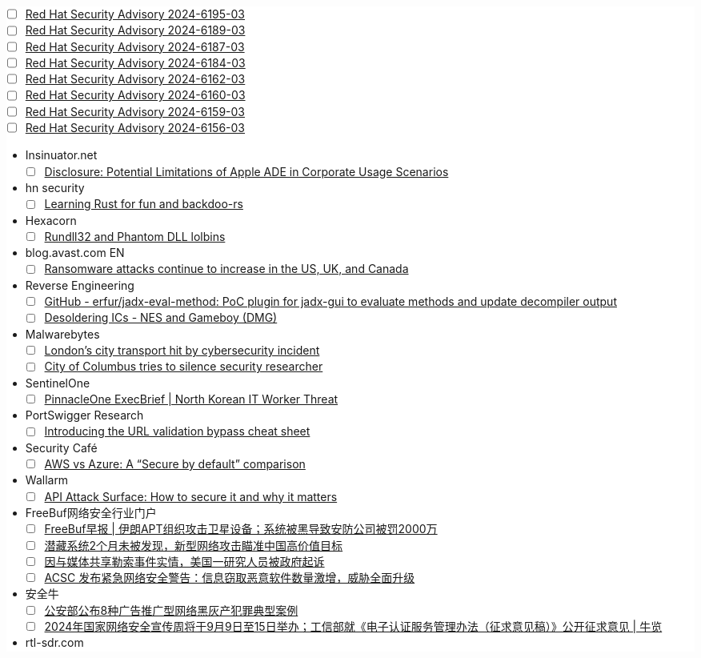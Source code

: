   - [ ] [Red Hat Security Advisory 2024-6195-03](https://packetstormsecurity.com/files/181266/RHSA-2024-6195-03.txt)
  - [ ] [Red Hat Security Advisory 2024-6189-03](https://packetstormsecurity.com/files/181265/RHSA-2024-6189-03.txt)
  - [ ] [Red Hat Security Advisory 2024-6187-03](https://packetstormsecurity.com/files/181264/RHSA-2024-6187-03.txt)
  - [ ] [Red Hat Security Advisory 2024-6184-03](https://packetstormsecurity.com/files/181263/RHSA-2024-6184-03.txt)
  - [ ] [Red Hat Security Advisory 2024-6162-03](https://packetstormsecurity.com/files/181262/RHSA-2024-6162-03.txt)
  - [ ] [Red Hat Security Advisory 2024-6160-03](https://packetstormsecurity.com/files/181261/RHSA-2024-6160-03.txt)
  - [ ] [Red Hat Security Advisory 2024-6159-03](https://packetstormsecurity.com/files/181260/RHSA-2024-6159-03.txt)
  - [ ] [Red Hat Security Advisory 2024-6156-03](https://packetstormsecurity.com/files/181259/RHSA-2024-6156-03.txt)
- Insinuator.net
  - [ ] [Disclosure: Potential Limitations of Apple ADE in Corporate Usage Scenarios](https://insinuator.net/2024/09/disclosure-potential-limitations-of-apple-ade-in-corporate-usage-scenarios/)
- hn security
  - [ ] [Learning Rust for fun and backdoo-rs](https://security.humanativaspa.it/learning-rust-for-fun-and-backdoo-rs/)
- Hexacorn
  - [ ] [Rundll32 and Phantom DLL lolbins](https://www.hexacorn.com/blog/2024/09/03/rundll32-and-phantom-dll-lolbins/)
- blog.avast.com EN
  - [ ] [Ransomware attacks continue to increase in the US, UK, and Canada](https://blog.avast.com/threat-report-q2-2024)
- Reverse Engineering
  - [ ] [GitHub - erfur/jadx-eval-method: PoC plugin for jadx-gui to evaluate methods and update decompiler output](https://www.reddit.com/r/ReverseEngineering/comments/1f8al28/github_erfurjadxevalmethod_poc_plugin_for_jadxgui/)
  - [ ] [Desoldering ICs - NES and Gameboy (DMG)](https://www.reddit.com/r/ReverseEngineering/comments/1f88ri9/desoldering_ics_nes_and_gameboy_dmg/)
- Malwarebytes
  - [ ] [London’s city transport hit by cybersecurity incident](https://www.malwarebytes.com/blog/news/2024/09/londons-city-transport-hit-by-cybersecurity-incident)
  - [ ] [City of Columbus tries to silence security researcher](https://www.malwarebytes.com/blog/news/2024/09/city-of-columbus-tries-to-silence-security-researcher)
- SentinelOne
  - [ ] [PinnacleOne ExecBrief | North Korean IT Worker Threat](https://www.sentinelone.com/blog/pinnacleone-execbrief-north-korean-it-worker-threat/)
- PortSwigger Research
  - [ ] [Introducing the URL validation bypass cheat sheet](https://portswigger.net/research/introducing-the-url-validation-bypass-cheat-sheet)
- Security Café
  - [ ] [AWS vs Azure: A “Secure by default” comparison](https://securitycafe.ro/2024/09/03/aws-vs-azure-a-secure-by-default-comparison/)
- Wallarm
  - [ ] [API Attack Surface: How to secure it and why it matters](https://lab.wallarm.com/api-attack-surface-how-to-secure-it-and-why-it-matters/)
- FreeBuf网络安全行业门户
  - [ ] [FreeBuf早报 | 伊朗APT组织攻击卫星设备；系统被黑导致安防公司被罚2000万](https://www.freebuf.com/news/410140.html)
  - [ ] [潜藏系统2个月未被发现，新型网络攻击瞄准中国高价值目标](https://www.freebuf.com/articles/410082.html)
  - [ ] [因与媒体共享勒索事件实情，美国一研究人员被政府起诉](https://www.freebuf.com/news/410067.html)
  - [ ] [ACSC 发布紧急网络安全警告：信息窃取恶意软件数量激增，威胁全面升级](https://www.freebuf.com/news/410057.html)
- 安全牛
  - [ ] [公安部公布8种广告推广型网络黑灰产犯罪典型案例](https://mp.weixin.qq.com/s?__biz=MjM5Njc3NjM4MA==&mid=2651131833&idx=1&sn=857d10bc64b0d62a91a803a9b3103997&chksm=bd15bf6a8a62367c02c0c149cf929a365d3defc68d954c305252e34a3ddd36b4cdcb8dbc86e5&scene=58&subscene=0#rd)
  - [ ] [2024年国家网络安全宣传周将于9月9日至15日举办；工信部就《电子认证服务管理办法（征求意见稿）》公开征求意见 | 牛览](https://mp.weixin.qq.com/s?__biz=MjM5Njc3NjM4MA==&mid=2651131833&idx=2&sn=cebc7b5909b91c74624fd2340922b7ae&chksm=bd15bf6a8a62367c6cf0910fbfdee335452755dbead229362a3d02f880c373039ce7b485200b&scene=58&subscene=0#rd)
- rtl-sdr.com